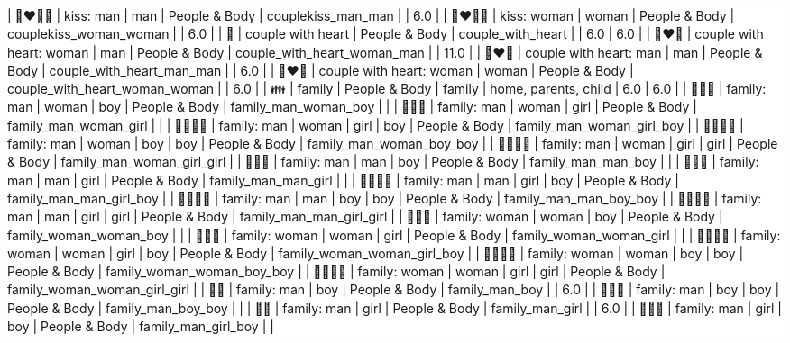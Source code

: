 | 👨‍❤️‍💋‍👨 | kiss: man                                    | man               | People & Body                                | couplekiss_man_man                         |                         | 6.0                          |
| 👩‍❤️‍💋‍👩 | kiss: woman                                  | woman             | People & Body                                | couplekiss_woman_woman                     |                         | 6.0                          |
| 💑       | couple with heart                            | People & Body     | couple_with_heart                            |                                            | 6.0                     | 6.0                          |
| 👩‍❤️‍👨   | couple with heart: woman                     | man               | People & Body                                | couple_with_heart_woman_man                |                         | 11.0                         |
| 👨‍❤️‍👨   | couple with heart: man                       | man               | People & Body                                | couple_with_heart_man_man                  |                         | 6.0                          |
| 👩‍❤️‍👩   | couple with heart: woman                     | woman             | People & Body                                | couple_with_heart_woman_woman              |                         | 6.0                          |
| 👪       | family                                       | People & Body     | family                                       | home, parents, child                       | 6.0                     | 6.0                          |
| 👨‍👩‍👦   | family: man                                  | woman             | boy                                          | People & Body                              | family_man_woman_boy    |                              |
| 👨‍👩‍👧   | family: man                                  | woman             | girl                                         | People & Body                              | family_man_woman_girl   |                              |
| 👨‍👩‍👧‍👦 | family: man                                  | woman             | girl                                         | boy                                        | People & Body           | family_man_woman_girl_boy    |
| 👨‍👩‍👦‍👦 | family: man                                  | woman             | boy                                          | boy                                        | People & Body           | family_man_woman_boy_boy     |
| 👨‍👩‍👧‍👧 | family: man                                  | woman             | girl                                         | girl                                       | People & Body           | family_man_woman_girl_girl   |
| 👨‍👨‍👦   | family: man                                  | man               | boy                                          | People & Body                              | family_man_man_boy      |                              |
| 👨‍👨‍👧   | family: man                                  | man               | girl                                         | People & Body                              | family_man_man_girl     |                              |
| 👨‍👨‍👧‍👦 | family: man                                  | man               | girl                                         | boy                                        | People & Body           | family_man_man_girl_boy      |
| 👨‍👨‍👦‍👦 | family: man                                  | man               | boy                                          | boy                                        | People & Body           | family_man_man_boy_boy       |
| 👨‍👨‍👧‍👧 | family: man                                  | man               | girl                                         | girl                                       | People & Body           | family_man_man_girl_girl     |
| 👩‍👩‍👦   | family: woman                                | woman             | boy                                          | People & Body                              | family_woman_woman_boy  |                              |
| 👩‍👩‍👧   | family: woman                                | woman             | girl                                         | People & Body                              | family_woman_woman_girl |                              |
| 👩‍👩‍👧‍👦 | family: woman                                | woman             | girl                                         | boy                                        | People & Body           | family_woman_woman_girl_boy  |
| 👩‍👩‍👦‍👦 | family: woman                                | woman             | boy                                          | boy                                        | People & Body           | family_woman_woman_boy_boy   |
| 👩‍👩‍👧‍👧 | family: woman                                | woman             | girl                                         | girl                                       | People & Body           | family_woman_woman_girl_girl |
| 👨‍👦     | family: man                                  | boy               | People & Body                                | family_man_boy                             |                         | 6.0                          |
| 👨‍👦‍👦   | family: man                                  | boy               | boy                                          | People & Body                              | family_man_boy_boy      |                              |
| 👨‍👧     | family: man                                  | girl              | People & Body                                | family_man_girl                            |                         | 6.0                          |
| 👨‍👧‍👦   | family: man                                  | girl              | boy                                          | People & Body                              | family_man_girl_boy     |                              |